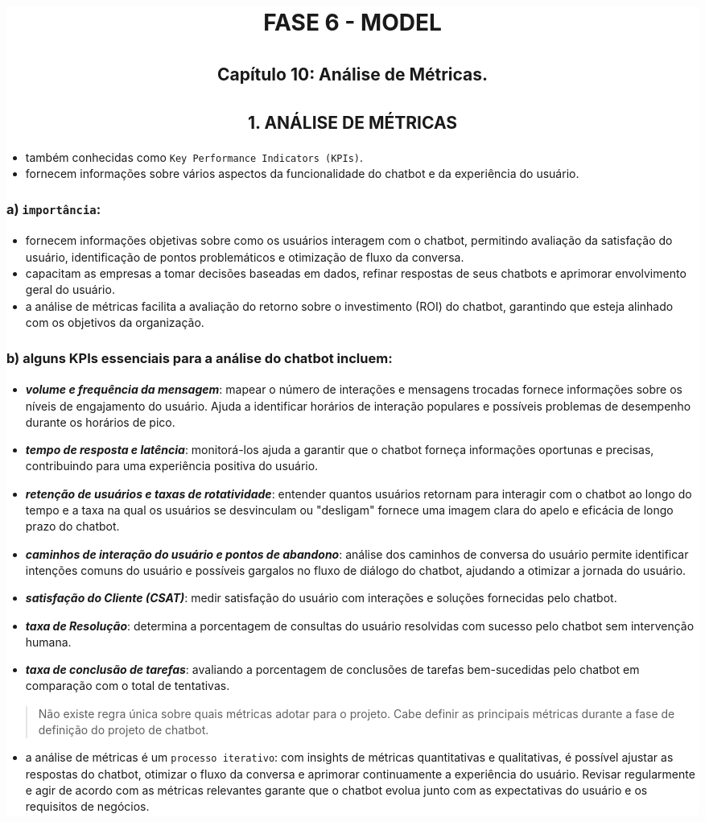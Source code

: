 <div id="fase06" align="center">
<h1>FASE 6 - MODEL</h1>
<h2>Capítulo 10: Análise de Métricas.</h2>
</div>

<div align="center">
<h2>1. ANÁLISE DE MÉTRICAS</h2>
</div>

- também conhecidas como `Key Performance Indicators (KPIs)`.
- fornecem informações sobre vários aspectos da funcionalidade do chatbot e da experiência do usuário.

### a) `importância`:
- fornecem informações objetivas sobre como os usuários interagem com o chatbot, permitindo avaliação da satisfação do usuário, identificação de pontos problemáticos e otimização de fluxo da conversa.
- capacitam as empresas a tomar decisões baseadas em dados, refinar respostas de seus chatbots e aprimorar envolvimento geral do usuário.
- a análise de métricas facilita a avaliação do retorno sobre o investimento (ROI) do chatbot, garantindo que esteja alinhado com os objetivos da organização.

### b) alguns KPIs essenciais para a análise do chatbot incluem:

- ***volume e frequência da mensagem***: mapear o número de interações e mensagens trocadas fornece informações sobre os níveis de engajamento do usuário. Ajuda a identificar horários de interação populares e possíveis problemas de desempenho durante os horários de pico.

- ***tempo de resposta e latência***: monitorá-los ajuda a garantir que o chatbot forneça informações oportunas e precisas, contribuindo para uma experiência positiva do usuário.

- ***retenção de usuários e taxas de rotatividade***: entender quantos usuários retornam para interagir com o chatbot ao longo do tempo e a taxa na qual os usuários se desvinculam ou "desligam" fornece uma imagem clara do apelo e eficácia de longo prazo do chatbot.

- ***caminhos de interação do usuário e pontos de abandono***: análise dos caminhos de conversa do usuário permite identificar intenções comuns do usuário e possíveis gargalos no fluxo de diálogo do chatbot, ajudando a otimizar a jornada do usuário.

- ***satisfação do Cliente (CSAT)***: medir satisfação do usuário com interações e soluções fornecidas pelo chatbot.

- ***taxa de Resolução***: determina a porcentagem de consultas do usuário resolvidas com sucesso pelo chatbot sem intervenção humana.

- ***taxa de conclusão de tarefas***: avaliando a porcentagem de conclusões de tarefas bem-sucedidas pelo chatbot em comparação com o total de tentativas.

> Não existe regra única sobre quais métricas adotar para o projeto. Cabe definir as principais métricas durante a fase de definição do projeto de chatbot.

- a análise de métricas é um `processo iterativo`: com insights de métricas quantitativas e qualitativas, é possível ajustar as respostas do chatbot, otimizar o fluxo da conversa e aprimorar continuamente a experiência do usuário. Revisar regularmente e agir de acordo com as métricas relevantes garante que o chatbot evolua junto com as expectativas do usuário e os requisitos de negócios.
